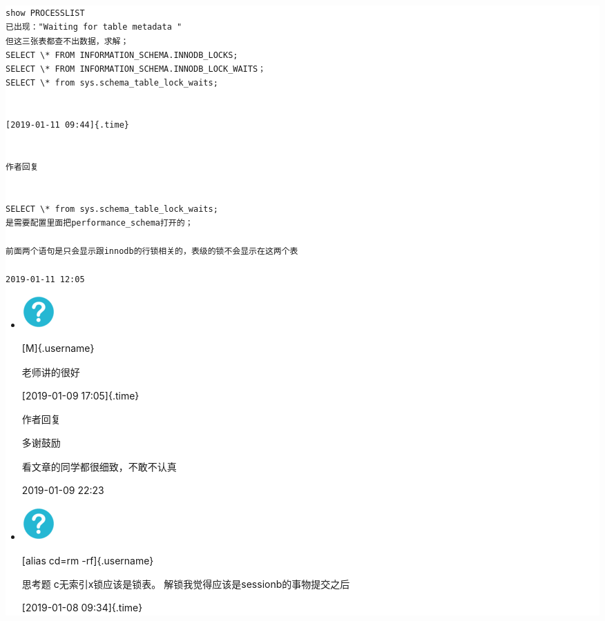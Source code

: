     show PROCESSLIST
    已出现："Waiting for table metadata "
    但这三张表都查不出数据，求解；
    SELECT \* FROM INFORMATION_SCHEMA.INNODB_LOCKS;
    SELECT \* FROM INFORMATION_SCHEMA.INNODB_LOCK_WAITS；
    SELECT \* from sys.schema_table_lock_waits;
    

    [2019-01-11 09:44]{.time}
    
    
    作者回复
    

    SELECT \* from sys.schema_table_lock_waits;
    是需要配置里面把performance_schema打开的；
    
    前面两个语句是只会显示跟innodb的行锁相关的，表级的锁不会显示在这两个表

    2019-01-11 12:05
    
    

- ![](../images/question.png)
    
    
    [M]{.username}
    

    
    老师讲的很好
    

    [2019-01-09 17:05]{.time}
    
    
    作者回复
    

    多谢鼓励
    
    看文章的同学都很细致，不敢不认真

    2019-01-09 22:23
    
    

- ![](../images/question.png)
    
    
    [alias cd=rm -rf]{.username}
    

    
    思考题
    c无索引x锁应该是锁表。
    解锁我觉得应该是sessionb的事物提交之后
    

    [2019-01-08 09:34]{.time}
    